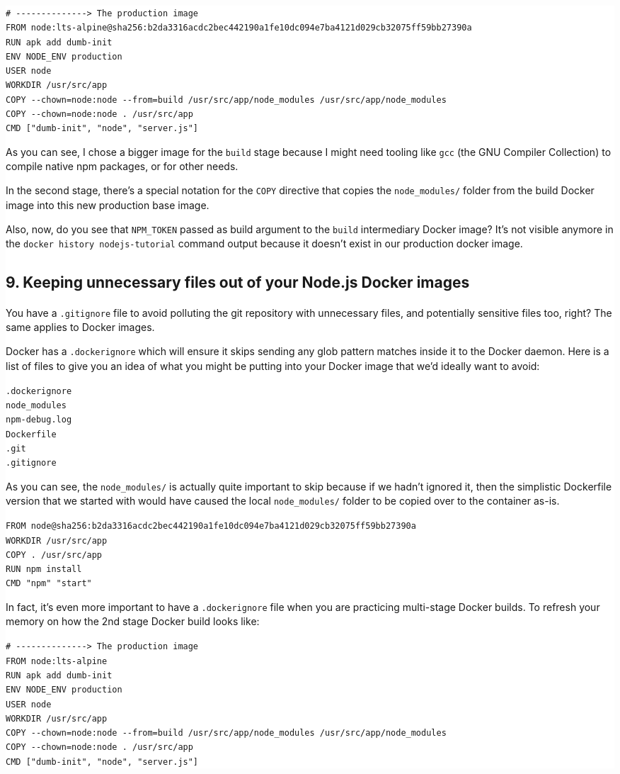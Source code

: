     # --------------> The production image
    FROM node:lts-alpine@sha256:b2da3316acdc2bec442190a1fe10dc094e7ba4121d029cb32075ff59bb27390a
    RUN apk add dumb-init
    ENV NODE_ENV production
    USER node
    WORKDIR /usr/src/app
    COPY --chown=node:node --from=build /usr/src/app/node_modules /usr/src/app/node_modules
    COPY --chown=node:node . /usr/src/app
    CMD ["dumb-init", "node", "server.js"]

As you can see, I chose a bigger image for the `build` stage because I might need tooling like `gcc` (the GNU Compiler Collection) to compile native npm packages, or for other needs.

In the second stage, there’s a special notation for the `COPY` directive that copies the `node_modules/` folder from the build Docker image into this new production base image.

Also, now, do you see that `NPM_TOKEN` passed as build argument to the `build` intermediary Docker image? It’s not visible anymore in the `docker history nodejs-tutorial` command output because it doesn’t exist in our production docker image.

9\. Keeping unnecessary files out of your Node.js Docker images
---------------------------------------------------------------

You have a `.gitignore` file to avoid polluting the git repository with unnecessary files, and potentially sensitive files too, right? The same applies to Docker images.

Docker has a `.dockerignore` which will ensure it skips sending any glob pattern matches inside it to the Docker daemon. Here is a list of files to give you an idea of what you might be putting into your Docker image that we’d ideally want to avoid:

    .dockerignore
    node_modules
    npm-debug.log
    Dockerfile
    .git
    .gitignore

As you can see, the `node_modules/` is actually quite important to skip because if we hadn’t ignored it, then the simplistic Dockerfile version that we started with would have caused the local `node_modules/` folder to be copied over to the container as-is.

    FROM node@sha256:b2da3316acdc2bec442190a1fe10dc094e7ba4121d029cb32075ff59bb27390a
    WORKDIR /usr/src/app
    COPY . /usr/src/app
    RUN npm install
    CMD "npm" "start"

In fact, it’s even more important to have a `.dockerignore` file when you are practicing multi-stage Docker builds. To refresh your memory on how the 2nd stage Docker build looks like:

    # --------------> The production image
    FROM node:lts-alpine
    RUN apk add dumb-init
    ENV NODE_ENV production
    USER node
    WORKDIR /usr/src/app
    COPY --chown=node:node --from=build /usr/src/app/node_modules /usr/src/app/node_modules
    COPY --chown=node:node . /usr/src/app
    CMD ["dumb-init", "node", "server.js"]
    